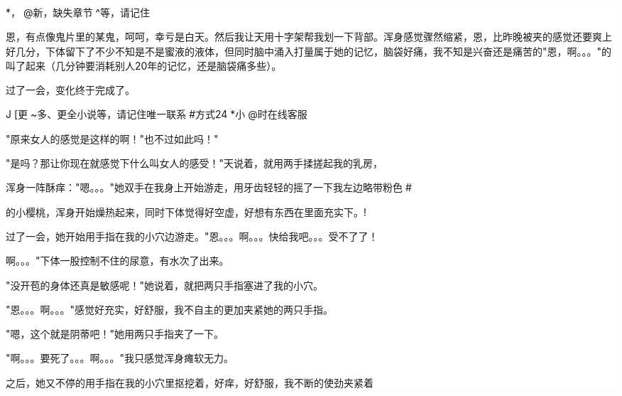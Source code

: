 

 *， @新，缺失章节 ^等，请记住



恩，有点像鬼片里的某鬼，呵呵，幸亏是白天。然后我让天用十字架帮我划一下背部。浑身感觉骤然缩紧，恩，比昨晚被夹的感觉还要爽上好几分，下体留下了不少不知是不是蜜液的液体，但同时脑中涌入打量属于她的记忆，脑袋好痛，我不知是兴奋还是痛苦的"恩，啊。。。"的叫了起来（几分钟要消耗别人20年的记忆，还是脑袋痛多些）。



过了一会，变化终于完成了。





J [更 ~多、更全小说等，请记住唯一联系 #方式24 *小 @时在线客服



"原来女人的感觉是这样的啊！"也不过如此吗！"





"是吗？那让你现在就感觉下什么叫女人的感受！"天说着，就用两手揉搓起我的乳房，





浑身一阵酥痒："嗯。。。"她双手在我身上开始游走，用牙齿轻轻的摇了一下我左边略带粉色 #



的小樱桃，浑身开始燥热起来，同时下体觉得好空虚，好想有东西在里面充实下。!







过了一会，她开始用手指在我的小穴边游走。"恩。。。啊。。。快给我吧。。。受不了了！



啊。。。"下体一股控制不住的尿意，有水次了出来。



"没开苞的身体还真是敏感呢！"她说着，就把两只手指塞进了我的小穴。



"恩。。。啊。。。"感觉好充实，好舒服，我不自主的更加夹紧她的两只手指。



"嗯，这个就是阴蒂吧！"她用两只手指夹了一下。





"啊。。。要死了。。。啊。。。"我只感觉浑身瘫软无力。





之后，她又不停的用手指在我的小穴里抠挖着，好痒，好舒服，我不断的使劲夹紧着




